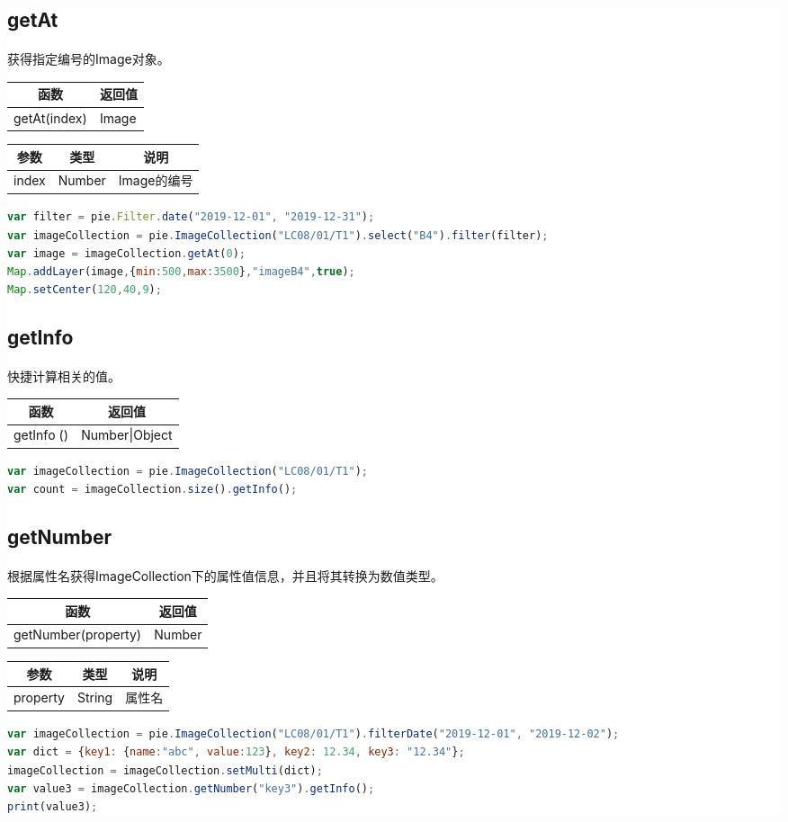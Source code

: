## getAt

获得指定编号的Image对象。

| 函数         | 返回值 |
| ------------ | ------ |
| getAt(index) | Image  |

| 参数  | 类型   | 说明        |
| ----- | ------ | ----------- |
| index | Number | Image的编号 |


```javascript
var filter = pie.Filter.date("2019-12-01", "2019-12-31");
var imageCollection = pie.ImageCollection("LC08/01/T1").select("B4").filter(filter);
var image = imageCollection.getAt(0);
Map.addLayer(image,{min:500,max:3500},"imageB4",true);
Map.setCenter(120,40,9);
```

## getInfo

快捷计算相关的值。

| 函数       | 返回值         |
| ---------- | -------------- |
| getInfo () | Number\|Object |


```javascript
var imageCollection = pie.ImageCollection("LC08/01/T1");
var count = imageCollection.size().getInfo();
```

## getNumber

根据属性名获得ImageCollection下的属性值信息，并且将其转换为数值类型。

| 函数                | 返回值 |
| ------------------- | ------ |
| getNumber(property) | Number |

| 参数     | 类型   | 说明   |
| -------- | ------ | ------ |
| property | String | 属性名 |


```javascript
var imageCollection = pie.ImageCollection("LC08/01/T1").filterDate("2019-12-01", "2019-12-02");
var dict = {key1: {name:"abc", value:123}, key2: 12.34, key3: "12.34"};
imageCollection = imageCollection.setMulti(dict);
var value3 = imageCollection.getNumber("key3").getInfo();
print(value3);
```
